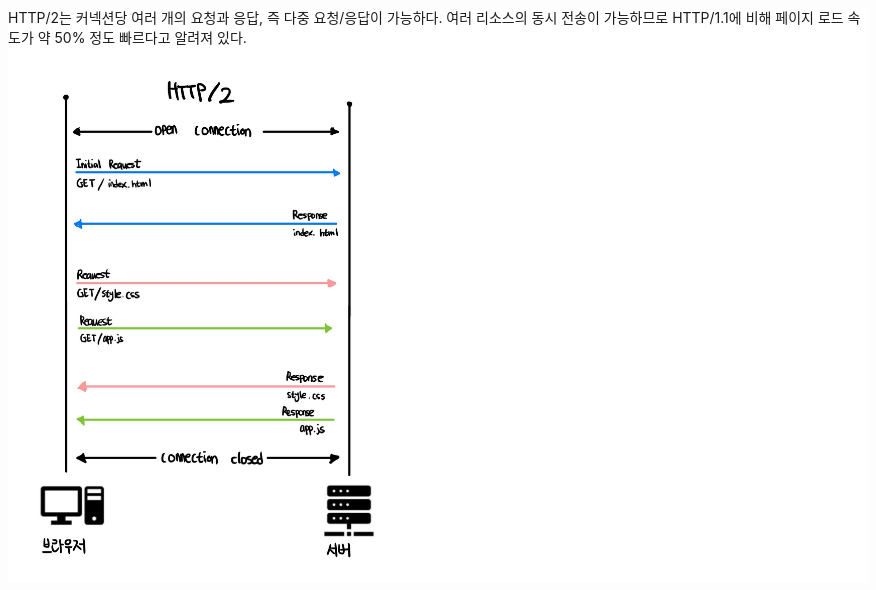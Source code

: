 <p>HTTP/2는 커넥션당 여러 개의 요청과 응답, 즉 다중 요청/응답이 가능하다. 여러 리소스의 동시 전송이 가능하므로 HTTP/1.1에 비해 페이지 로드 속도가 약 50% 정도 빠르다고 알려져 있다.</p>

<img width="400" src="./images/35_3.jpg" alt="http/2.0">
